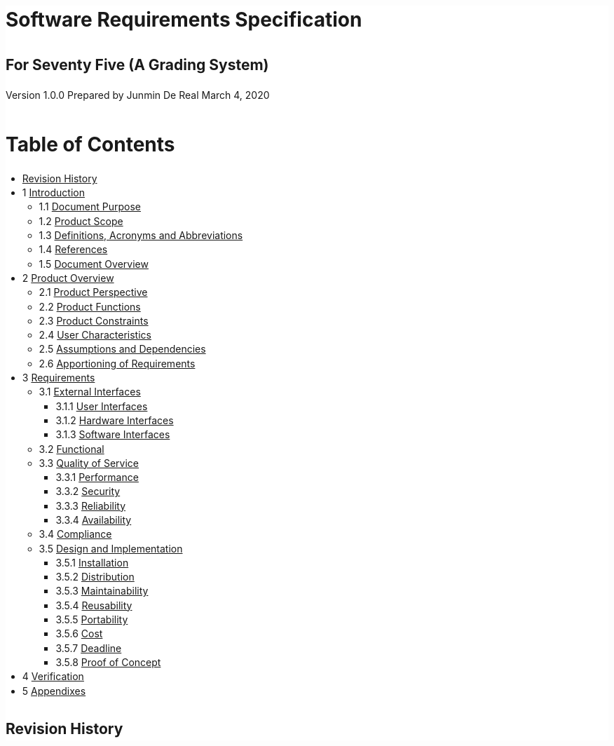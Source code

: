 # Software Requirements Specification

## For Seventy Five (A Grading System)

Version 1.0.0
Prepared by Junmin De Real
March 4, 2020

# Table of Contents

- [Revision History](#revision-history)
- 1 [Introduction](#1-introduction)
  - 1.1 [Document Purpose](#11-document-purpose)
  - 1.2 [Product Scope](#12-product-scope)
  - 1.3 [Definitions, Acronyms and Abbreviations](#13-definitions-acronyms-and-abbreviations)
  - 1.4 [References](#14-references)
  - 1.5 [Document Overview](#15-document-overview)
- 2 [Product Overview](#2-product-overview)
  - 2.1 [Product Perspective](#21-product-perspective)
  - 2.2 [Product Functions](#22-product-functions)
  - 2.3 [Product Constraints](#23-product-constraints)
  - 2.4 [User Characteristics](#24-user-characteristics)
  - 2.5 [Assumptions and Dependencies](#25-assumptions-and-dependencies)
  - 2.6 [Apportioning of Requirements](#26-apportioning-of-requirements)
- 3 [Requirements](#3-requirements)
  - 3.1 [External Interfaces](#31-external-interfaces)
    - 3.1.1 [User Interfaces](#311-user-interfaces)
    - 3.1.2 [Hardware Interfaces](#312-hardware-interfaces)
    - 3.1.3 [Software Interfaces](#313-software-interfaces)
  - 3.2 [Functional](#32-functional)
  - 3.3 [Quality of Service](#33-quality-of-service)
    - 3.3.1 [Performance](#331-performance)
    - 3.3.2 [Security](#332-security)
    - 3.3.3 [Reliability](#333-reliability)
    - 3.3.4 [Availability](#334-availability)
  - 3.4 [Compliance](#34-compliance)
  - 3.5 [Design and Implementation](#35-design-and-implementation)
    - 3.5.1 [Installation](#351-installation)
    - 3.5.2 [Distribution](#352-distribution)
    - 3.5.3 [Maintainability](#353-maintainability)
    - 3.5.4 [Reusability](#354-reusability)
    - 3.5.5 [Portability](#355-portability)
    - 3.5.6 [Cost](#356-cost)
    - 3.5.7 [Deadline](#357-deadline)
    - 3.5.8 [Proof of Concept](#358-proof-of-concept)
- 4 [Verification](#4-verification)
- 5 [Appendixes](#5-appendixes)

## Revision History
